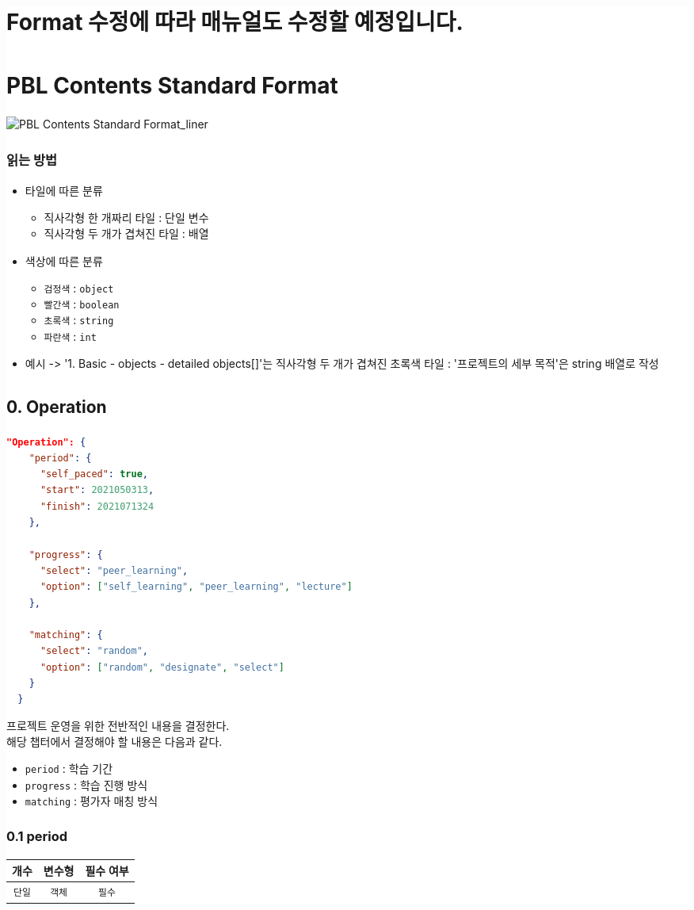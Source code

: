 # Format 수정에 따라 매뉴얼도 수정할 예정입니다.

# PBL Contents Standard Format
![PBL Contents Standard Format_liner](https://user-images.githubusercontent.com/68315073/115638279-0bc1ed80-a34d-11eb-92a5-1bbae7e88300.png)
### 읽는 방법
- 타일에 따른 분류
	- 직사각형 한 개짜리 타일 : 단일 변수
	- 직사각형 두 개가 겹쳐진 타일 : 배열

- 색상에 따른 분류
	- `검정색` : `object`
	- `빨간색` : `boolean`
	- `초록색` : `string`
	- `파란색` : `int`

- 예시 -> '1. Basic - objects - detailed objects[]'는 직사각형 두 개가 겹쳐진 초록색 타일 : '프로젝트의 세부 목적'은 string 배열로 작성


## 0. Operation
```json
"Operation": {
    "period": {
      "self_paced": true,
      "start": 2021050313,
      "finish": 2021071324
    },

    "progress": {
      "select": "peer_learning",
      "option": ["self_learning", "peer_learning", "lecture"]
    },

    "matching": {
      "select": "random",
      "option": ["random", "designate", "select"]
    }
  }
```
프로젝트 운영을 위한 전반적인 내용을 결정한다.<br>
해당 챕터에서 결정해야 할 내용은 다음과 같다.
- `period` : 학습 기간
- `progress` : 학습 진행 방식
- `matching` : 평가자 매칭 방식

### 0.1 period
| 개수 | 변수형 | 필수 여부 |
|:---:|:---:|:----:|
| `단일` | `객체` | `필수` |
